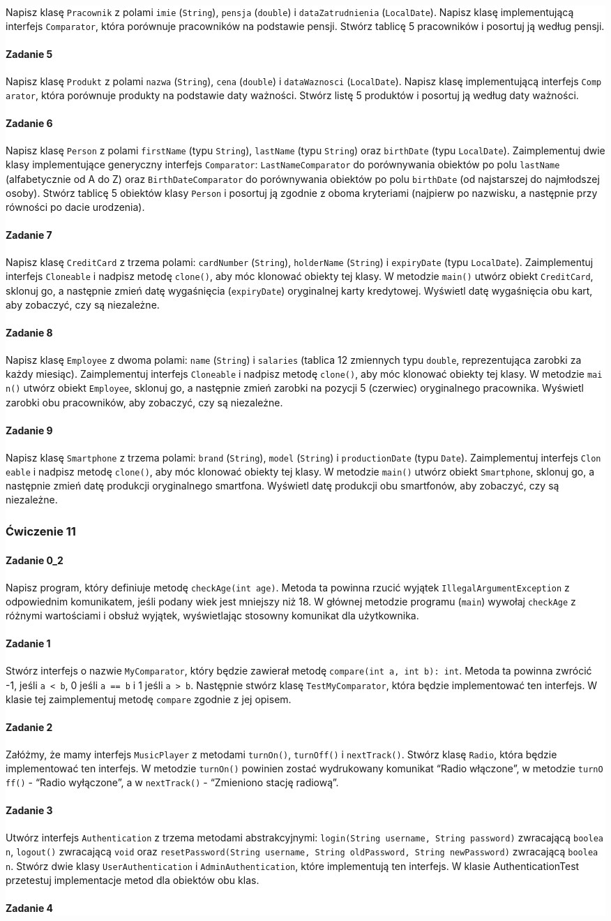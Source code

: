 Napisz klasę `Pracownik` z polami `imie` (`String`), `pensja` (`double`) i `dataZatrudnienia` (`LocalDate`). Napisz klasę implementującą interfejs `Comparator`, która porównuje pracowników na podstawie pensji. Stwórz tablicę 5 pracowników i posortuj ją według pensji.
#### Zadanie 5
Napisz klasę `Produkt` z polami `nazwa` (`String`), `cena` (`double`) i `dataWaznosci` (`LocalDate`). Napisz klasę implementującą interfejs `Comparator`, która porównuje produkty na podstawie daty ważności. Stwórz listę 5 produktów i posortuj ją według daty ważności.
#### Zadanie 6
Napisz klasę `Person` z polami `firstName` (typu `String`), `lastName` (typu `String`) oraz `birthDate` (typu `LocalDate`). Zaimplementuj dwie klasy implementujące generyczny interfejs `Comparator`: `LastNameComparator` do porównywania obiektów po polu `lastName` (alfabetycznie od A do Z) oraz `BirthDateComparator` do porównywania obiektów po polu `birthDate` (od najstarszej do najmłodszej osoby). Stwórz tablicę 5 obiektów klasy `Person` i posortuj ją zgodnie z oboma kryteriami (najpierw po nazwisku, a następnie przy równości po dacie urodzenia).
#### Zadanie 7
Napisz klasę `CreditCard` z trzema polami: `cardNumber` (`String`), `holderName` (`String`) i `expiryDate` (typu `LocalDate`). Zaimplementuj interfejs `Cloneable` i nadpisz metodę `clone()`, aby móc klonować obiekty tej klasy. W metodzie `main()` utwórz obiekt `CreditCard`, sklonuj go, a następnie zmień datę wygaśnięcia (`expiryDate`) oryginalnej karty kredytowej. Wyświetl datę wygaśnięcia obu kart, aby zobaczyć, czy są niezależne.
#### Zadanie 8
Napisz klasę `Employee` z dwoma polami: `name` (`String`) i `salaries` (tablica 12 zmiennych typu `double`, reprezentująca zarobki za każdy miesiąc). Zaimplementuj interfejs `Cloneable` i nadpisz metodę `clone()`, aby móc klonować obiekty tej klasy. W metodzie `main()` utwórz obiekt `Employee`, sklonuj go, a następnie zmień zarobki na pozycji 5 (czerwiec) oryginalnego pracownika. Wyświetl zarobki obu pracowników, aby zobaczyć, czy są niezależne.
#### Zadanie 9
Napisz klasę `Smartphone` z trzema polami: `brand` (`String`), `model` (`String`) i `productionDate` (typu `Date`). Zaimplementuj interfejs `Cloneable` i nadpisz metodę `clone()`, aby móc klonować obiekty tej klasy. W metodzie `main()` utwórz obiekt `Smartphone`, sklonuj go, a następnie zmień datę produkcji oryginalnego smartfona. Wyświetl datę produkcji obu smartfonów, aby zobaczyć, czy są niezależne.

### Ćwiczenie 11
#### Zadanie 0_2
Napisz program, który definiuje metodę `checkAge(int age)`. Metoda ta powinna rzucić wyjątek `IllegalArgumentException` z odpowiednim komunikatem, jeśli podany wiek jest mniejszy niż 18. W głównej metodzie programu (`main`) wywołaj `checkAge` z różnymi wartościami i obsłuż wyjątek, wyświetlając stosowny komunikat dla użytkownika.
#### Zadanie 1
Stwórz interfejs o nazwie `MyComparator`, który będzie zawierał metodę `compare(int a, int b): int`. Metoda ta powinna zwrócić -1, jeśli `a < b`, 0 jeśli `a == b` i 1 jeśli `a > b`. Następnie stwórz klasę `TestMyComparator`, która będzie implementować ten interfejs. W klasie tej zaimplementuj metodę `compare` zgodnie z jej opisem.
#### Zadanie 2
Załóżmy, że mamy interfejs `MusicPlayer` z metodami `turnOn()`, `turnOff()` i `nextTrack()`. Stwórz klasę `Radio`, która będzie implementować ten interfejs. W metodzie `turnOn()` powinien zostać wydrukowany komunikat “Radio włączone”, w metodzie `turnOff()` - “Radio wyłączone”, a w `nextTrack()` - “Zmieniono stację radiową”.
#### Zadanie 3
Utwórz interfejs `Authentication` z trzema metodami abstrakcyjnymi: `login(String username, String password)` zwracającą `boolean`, `logout()` zwracającą `void` oraz `resetPassword(String username, String oldPassword, String newPassword)` zwracającą `boolean`. Stwórz dwie klasy `UserAuthentication` i `AdminAuthentication`, które implementują ten interfejs. W klasie AuthenticationTest przetestuj implementacje metod dla obiektów obu klas.
#### Zadanie 4